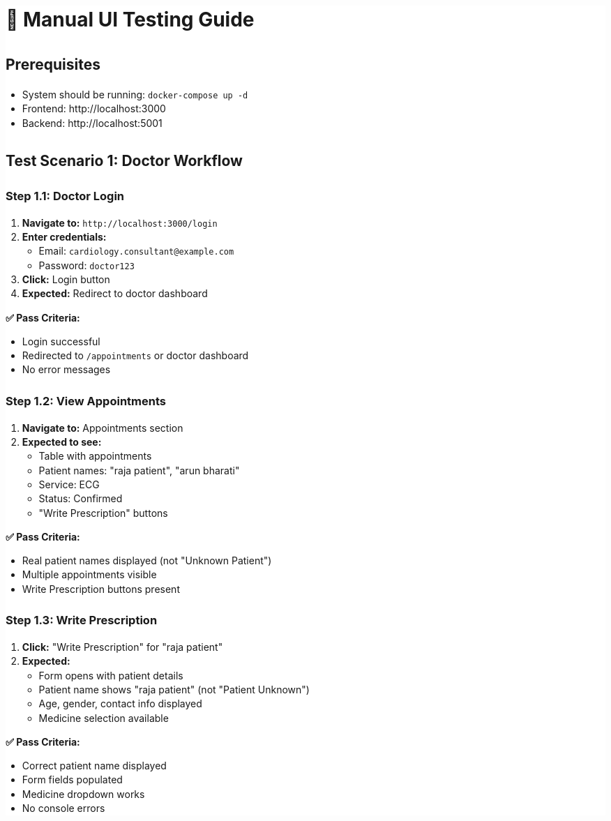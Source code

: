 # 🧪 Manual UI Testing Guide

## Prerequisites
- System should be running: `docker-compose up -d`
- Frontend: http://localhost:3000
- Backend: http://localhost:5001

## Test Scenario 1: Doctor Workflow

### Step 1.1: Doctor Login
1. **Navigate to:** `http://localhost:3000/login`
2. **Enter credentials:**
   - Email: `cardiology.consultant@example.com`
   - Password: `doctor123`
3. **Click:** Login button
4. **Expected:** Redirect to doctor dashboard

**✅ Pass Criteria:**
- Login successful
- Redirected to `/appointments` or doctor dashboard
- No error messages

### Step 1.2: View Appointments
1. **Navigate to:** Appointments section
2. **Expected to see:**
   - Table with appointments
   - Patient names: "raja patient", "arun bharati"
   - Service: ECG
   - Status: Confirmed
   - "Write Prescription" buttons

**✅ Pass Criteria:**
- Real patient names displayed (not "Unknown Patient")
- Multiple appointments visible
- Write Prescription buttons present

### Step 1.3: Write Prescription
1. **Click:** "Write Prescription" for "raja patient"
2. **Expected:**
   - Form opens with patient details
   - Patient name shows "raja patient" (not "Patient Unknown")
   - Age, gender, contact info displayed
   - Medicine selection available

**✅ Pass Criteria:**
- Correct patient name displayed
- Form fields populated
- Medicine dropdown works
- No console errors
